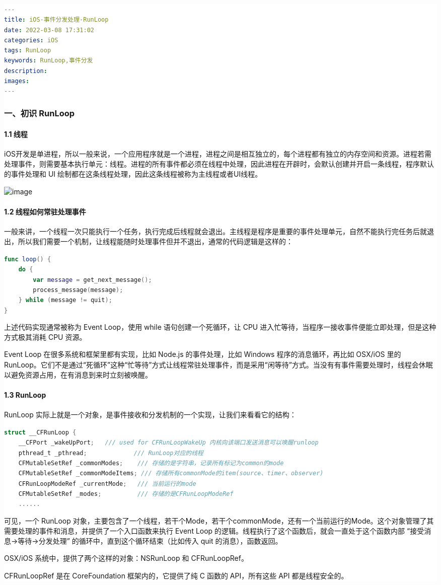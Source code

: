 ```yaml
---
title: iOS-事件分发处理-RunLoop
date: 2022-03-08 17:31:02
categories: iOS
tags: RunLoop
keywords: RunLoop,事件分发
description:
images:
---
```

### 一、初识 RunLoop
#### 1.1  线程
iOS开发是单进程，所以一般来说，一个应用程序就是一个进程，进程之间是相互独立的，每个进程都有独立的内存空间和资源。进程若需处理事件，则需要基本执行单元：线程。进程的所有事件都必须在线程中处理，因此进程在开辟时，会默认创建并开启一条线程，程序默认的事件处理和 UI 绘制都在这条线程处理，因此这条线程被称为主线程或者UI线程。

![image](https://leafmure.github.io/pic/postImage/iOS-事件分发处理-RunLoop/psb-01.png)

#### 1.2  线程如何常驻处理事件
一般来讲，一个线程一次只能执行一个任务，执行完成后线程就会退出。主线程是程序是重要的事件处理单元，自然不能执行完任务后就退出，所以我们需要一个机制，让线程能随时处理事件但并不退出，通常的代码逻辑是这样的：
```swift
func loop() {
    do {
        var message = get_next_message();
        process_message(message);
    } while (message != quit);
}
```
上述代码实现通常被称为 Event Loop，使用 while 语句创建一个死循环，让 CPU 进入忙等待，当程序一接收事件便能立即处理，但是这种方式极其消耗 CPU 资源。

Event Loop 在很多系统和框架里都有实现，比如 Node.js 的事件处理，比如 Windows 程序的消息循环，再比如 OSX/iOS 里的 RunLoop。它们不是通过“死循环”这种“忙等待”方式让线程常驻处理事件，而是采用“闲等待”方式。当没有有事件需要处理时，线程会休眠以避免资源占用，在有消息到来时立刻被唤醒。

#### 1.3  RunLoop
RunLoop 实际上就是一个对象，是事件接收和分发机制的一个实现，让我们来看看它的结构：
```Objective-C
struct __CFRunLoop {
    __CFPort _wakeUpPort;   /// used for CFRunLoopWakeUp 内核向该端口发送消息可以唤醒runloop
    pthread_t _pthread;             /// RunLoop对应的线程
    CFMutableSetRef _commonModes;    /// 存储的是字符串，记录所有标记为common的mode
    CFMutableSetRef _commonModeItems; /// 存储所有commonMode的item(source、timer、observer)
    CFRunLoopModeRef _currentMode;   /// 当前运行的mode
    CFMutableSetRef _modes;          /// 存储的是CFRunLoopModeRef
    ......
```
可见，一个 RunLoop 对象，主要包含了一个线程，若干个Mode，若干个commonMode，还有一个当前运行的Mode。这个对象管理了其需要处理的事件和消息，并提供了一个入口函数来执行 Event Loop 的逻辑。线程执行了这个函数后，就会一直处于这个函数内部 “接受消息->等待->分发处理” 的循环中，直到这个循环结束（比如传入 quit 的消息），函数返回。

OSX/iOS 系统中，提供了两个这样的对象：NSRunLoop 和 CFRunLoopRef。

CFRunLoopRef 是在 CoreFoundation 框架内的，它提供了纯 C 函数的 API，所有这些 API 都是线程安全的。
